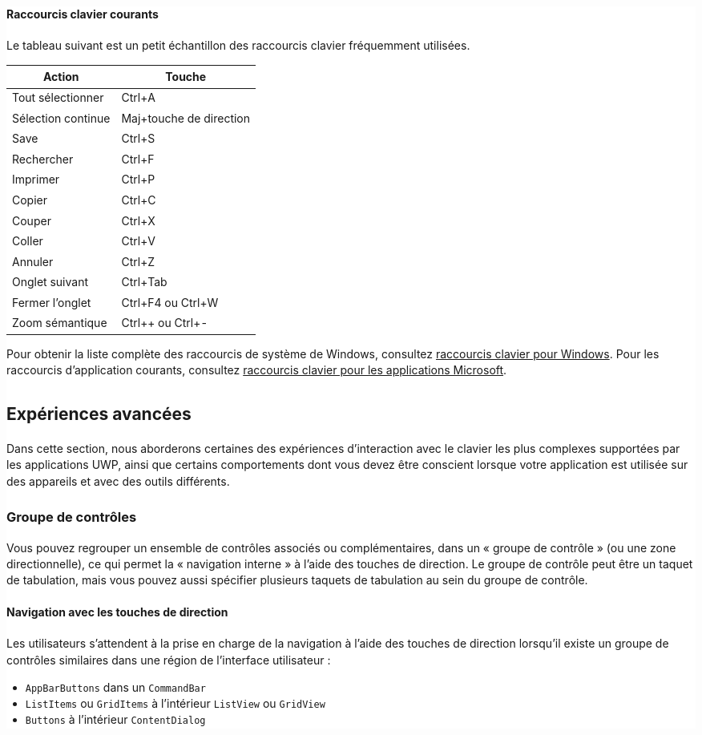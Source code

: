 #### <a name="common-keyboard-shortcuts"></a>Raccourcis clavier courants

Le tableau suivant est un petit échantillon des raccourcis clavier fréquemment utilisées. 

| Action                               | Touche                                      |
|--------------------------------------|--------------------------------------------------|
| Tout sélectionner                           | Ctrl+A                                           |
| Sélection continue                  | Maj+touche de direction                                  |
| Save                                 | Ctrl+S                                           |
| Rechercher                                 | Ctrl+F                                           |
| Imprimer                                | Ctrl+P                                           |
| Copier                                 | Ctrl+C                                           |
| Couper                                  | Ctrl+X                                           |
| Coller                                | Ctrl+V                                           |
| Annuler                                 | Ctrl+Z                                           |
| Onglet suivant                             | Ctrl+Tab                                         |
| Fermer l’onglet                            | Ctrl+F4 ou Ctrl+W                                |
| Zoom sémantique                        | Ctrl++ ou Ctrl+-                                 |

Pour obtenir la liste complète des raccourcis de système de Windows, consultez [raccourcis clavier pour Windows](https://support.microsoft.com/help/12445/windows-keyboard-shortcuts). Pour les raccourcis d’application courants, consultez [raccourcis clavier pour les applications Microsoft](https://support.microsoft.com/help/13805/windows-keyboard-shortcuts-in-apps).

## <a name="advanced-experiences"></a>Expériences avancées

Dans cette section, nous aborderons certaines des expériences d’interaction avec le clavier les plus complexes supportées par les applications UWP, ainsi que certains comportements dont vous devez être conscient lorsque votre application est utilisée sur des appareils et avec des outils différents.

### <a name="control-group"></a>Groupe de contrôles

Vous pouvez regrouper un ensemble de contrôles associés ou complémentaires, dans un « groupe de contrôle » (ou une zone directionnelle), ce qui permet la « navigation interne » à l’aide des touches de direction. Le groupe de contrôle peut être un taquet de tabulation, mais vous pouvez aussi spécifier plusieurs taquets de tabulation au sein du groupe de contrôle.

#### <a name="arrow-key-navigation"></a>Navigation avec les touches de direction

Les utilisateurs s’attendent à la prise en charge de la navigation à l’aide des touches de direction lorsqu’il existe un groupe de contrôles similaires dans une région de l’interface utilisateur :
-   `AppBarButtons` dans un `CommandBar`
-   `ListItems` ou `GridItems` à l’intérieur `ListView` ou `GridView`
-   `Buttons` à l’intérieur `ContentDialog`

